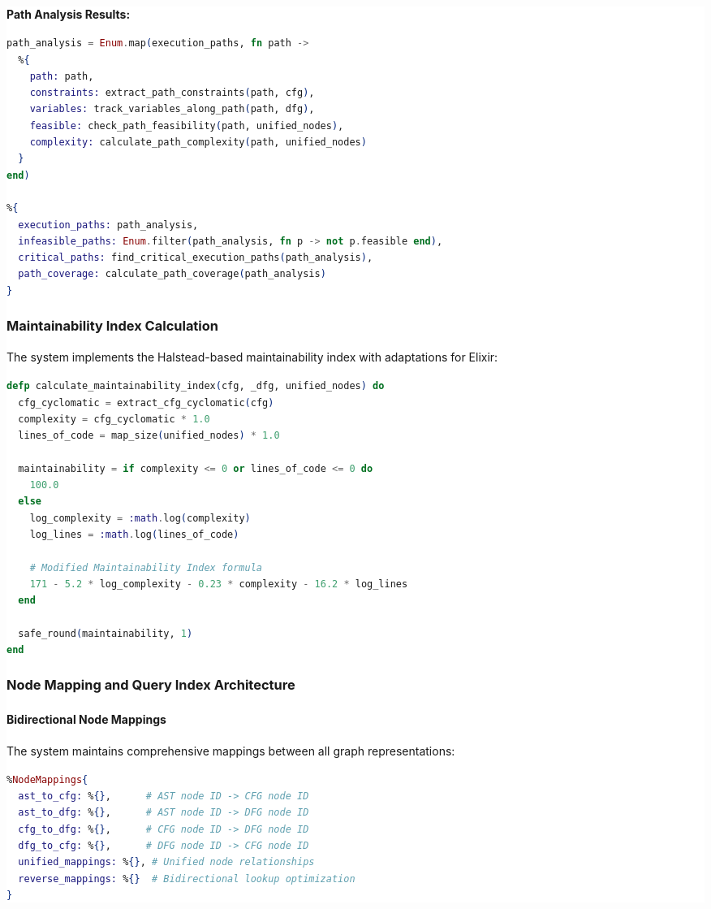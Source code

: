 **Path Analysis Results:**
```elixir
path_analysis = Enum.map(execution_paths, fn path ->
  %{
    path: path,
    constraints: extract_path_constraints(path, cfg),
    variables: track_variables_along_path(path, dfg),
    feasible: check_path_feasibility(path, unified_nodes),
    complexity: calculate_path_complexity(path, unified_nodes)
  }
end)

%{
  execution_paths: path_analysis,
  infeasible_paths: Enum.filter(path_analysis, fn p -> not p.feasible end),
  critical_paths: find_critical_execution_paths(path_analysis),
  path_coverage: calculate_path_coverage(path_analysis)
}
```

### Maintainability Index Calculation

The system implements the Halstead-based maintainability index with adaptations for Elixir:

```elixir
defp calculate_maintainability_index(cfg, _dfg, unified_nodes) do
  cfg_cyclomatic = extract_cfg_cyclomatic(cfg)
  complexity = cfg_cyclomatic * 1.0
  lines_of_code = map_size(unified_nodes) * 1.0
  
  maintainability = if complexity <= 0 or lines_of_code <= 0 do
    100.0
  else
    log_complexity = :math.log(complexity)
    log_lines = :math.log(lines_of_code)
    
    # Modified Maintainability Index formula
    171 - 5.2 * log_complexity - 0.23 * complexity - 16.2 * log_lines
  end
  
  safe_round(maintainability, 1)
end
```

### Node Mapping and Query Index Architecture

#### Bidirectional Node Mappings

The system maintains comprehensive mappings between all graph representations:

```elixir
%NodeMappings{
  ast_to_cfg: %{},      # AST node ID -> CFG node ID
  ast_to_dfg: %{},      # AST node ID -> DFG node ID  
  cfg_to_dfg: %{},      # CFG node ID -> DFG node ID
  dfg_to_cfg: %{},      # DFG node ID -> CFG node ID
  unified_mappings: %{}, # Unified node relationships
  reverse_mappings: %{}  # Bidirectional lookup optimization
}
```
